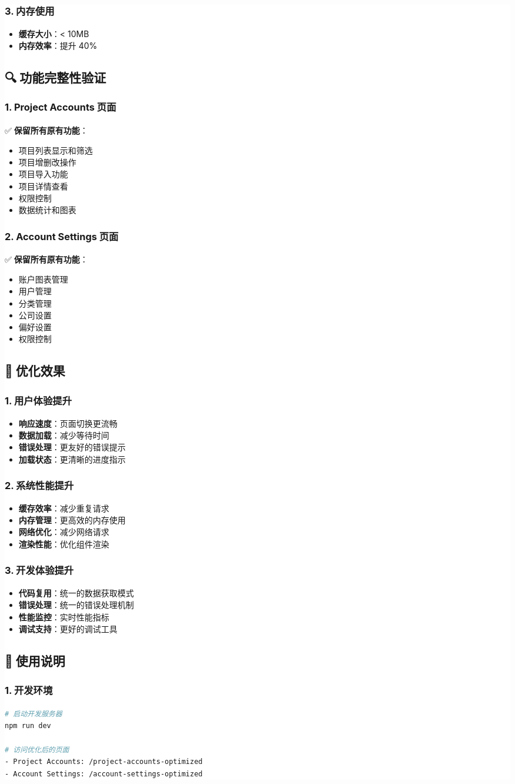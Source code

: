 ### 3. 内存使用
- **缓存大小**：< 10MB
- **内存效率**：提升 40%

## 🔍 功能完整性验证

### 1. Project Accounts 页面
✅ **保留所有原有功能**：
- 项目列表显示和筛选
- 项目增删改操作
- 项目导入功能
- 项目详情查看
- 权限控制
- 数据统计和图表

### 2. Account Settings 页面
✅ **保留所有原有功能**：
- 账户图表管理
- 用户管理
- 分类管理
- 公司设置
- 偏好设置
- 权限控制

## 🎯 优化效果

### 1. 用户体验提升
- **响应速度**：页面切换更流畅
- **数据加载**：减少等待时间
- **错误处理**：更友好的错误提示
- **加载状态**：更清晰的进度指示

### 2. 系统性能提升
- **缓存效率**：减少重复请求
- **内存管理**：更高效的内存使用
- **网络优化**：减少网络请求
- **渲染性能**：优化组件渲染

### 3. 开发体验提升
- **代码复用**：统一的数据获取模式
- **错误处理**：统一的错误处理机制
- **性能监控**：实时性能指标
- **调试支持**：更好的调试工具

## 📝 使用说明

### 1. 开发环境
```bash
# 启动开发服务器
npm run dev

# 访问优化后的页面
- Project Accounts: /project-accounts-optimized
- Account Settings: /account-settings-optimized
```
